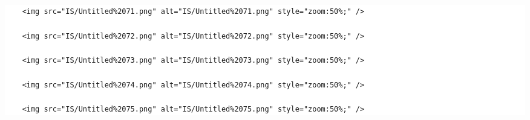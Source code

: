         <img src="IS/Untitled%2071.png" alt="IS/Untitled%2071.png" style="zoom:50%;" />

        <img src="IS/Untitled%2072.png" alt="IS/Untitled%2072.png" style="zoom:50%;" />

        <img src="IS/Untitled%2073.png" alt="IS/Untitled%2073.png" style="zoom:50%;" />

        <img src="IS/Untitled%2074.png" alt="IS/Untitled%2074.png" style="zoom:50%;" />

        <img src="IS/Untitled%2075.png" alt="IS/Untitled%2075.png" style="zoom:50%;" />

